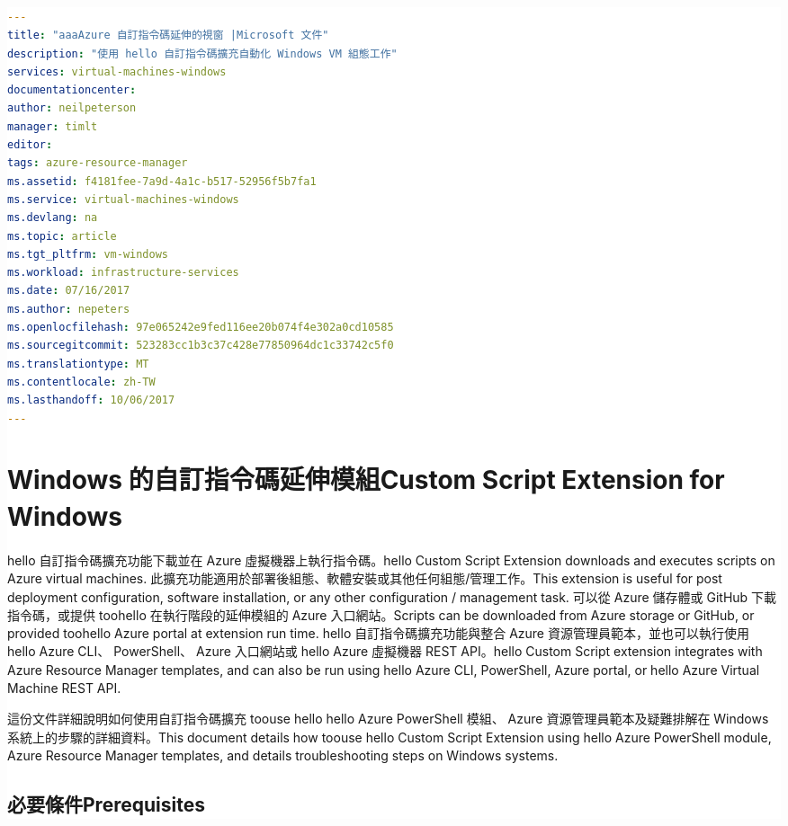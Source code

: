 ```yaml
---
title: "aaaAzure 自訂指令碼延伸的視窗 |Microsoft 文件"
description: "使用 hello 自訂指令碼擴充自動化 Windows VM 組態工作"
services: virtual-machines-windows
documentationcenter: 
author: neilpeterson
manager: timlt
editor: 
tags: azure-resource-manager
ms.assetid: f4181fee-7a9d-4a1c-b517-52956f5b7fa1
ms.service: virtual-machines-windows
ms.devlang: na
ms.topic: article
ms.tgt_pltfrm: vm-windows
ms.workload: infrastructure-services
ms.date: 07/16/2017
ms.author: nepeters
ms.openlocfilehash: 97e065242e9fed116ee20b074f4e302a0cd10585
ms.sourcegitcommit: 523283cc1b3c37c428e77850964dc1c33742c5f0
ms.translationtype: MT
ms.contentlocale: zh-TW
ms.lasthandoff: 10/06/2017
---
```

# <a name="custom-script-extension-for-windows"></a><span data-ttu-id="11a49-103">Windows 的自訂指令碼延伸模組</span><span class="sxs-lookup"><span data-stu-id="11a49-103">Custom Script Extension for Windows</span></span>

<span data-ttu-id="11a49-104">hello 自訂指令碼擴充功能下載並在 Azure 虛擬機器上執行指令碼。</span><span class="sxs-lookup"><span data-stu-id="11a49-104">hello Custom Script Extension downloads and executes scripts on Azure virtual machines.</span></span> <span data-ttu-id="11a49-105">此擴充功能適用於部署後組態、軟體安裝或其他任何組態/管理工作。</span><span class="sxs-lookup"><span data-stu-id="11a49-105">This extension is useful for post deployment configuration, software installation, or any other configuration / management task.</span></span> <span data-ttu-id="11a49-106">可以從 Azure 儲存體或 GitHub 下載指令碼，或提供 toohello 在執行階段的延伸模組的 Azure 入口網站。</span><span class="sxs-lookup"><span data-stu-id="11a49-106">Scripts can be downloaded from Azure storage or GitHub, or provided toohello Azure portal at extension run time.</span></span> <span data-ttu-id="11a49-107">hello 自訂指令碼擴充功能與整合 Azure 資源管理員範本，並也可以執行使用 hello Azure CLI、 PowerShell、 Azure 入口網站或 hello Azure 虛擬機器 REST API。</span><span class="sxs-lookup"><span data-stu-id="11a49-107">hello Custom Script extension integrates with Azure Resource Manager templates, and can also be run using hello Azure CLI, PowerShell, Azure portal, or hello Azure Virtual Machine REST API.</span></span>

<span data-ttu-id="11a49-108">這份文件詳細說明如何使用自訂指令碼擴充 toouse hello hello Azure PowerShell 模組、 Azure 資源管理員範本及疑難排解在 Windows 系統上的步驟的詳細資料。</span><span class="sxs-lookup"><span data-stu-id="11a49-108">This document details how toouse hello Custom Script Extension using hello Azure PowerShell module, Azure Resource Manager templates, and details troubleshooting steps on Windows systems.</span></span>

## <a name="prerequisites"></a><span data-ttu-id="11a49-109">必要條件</span><span class="sxs-lookup"><span data-stu-id="11a49-109">Prerequisites</span></span>
